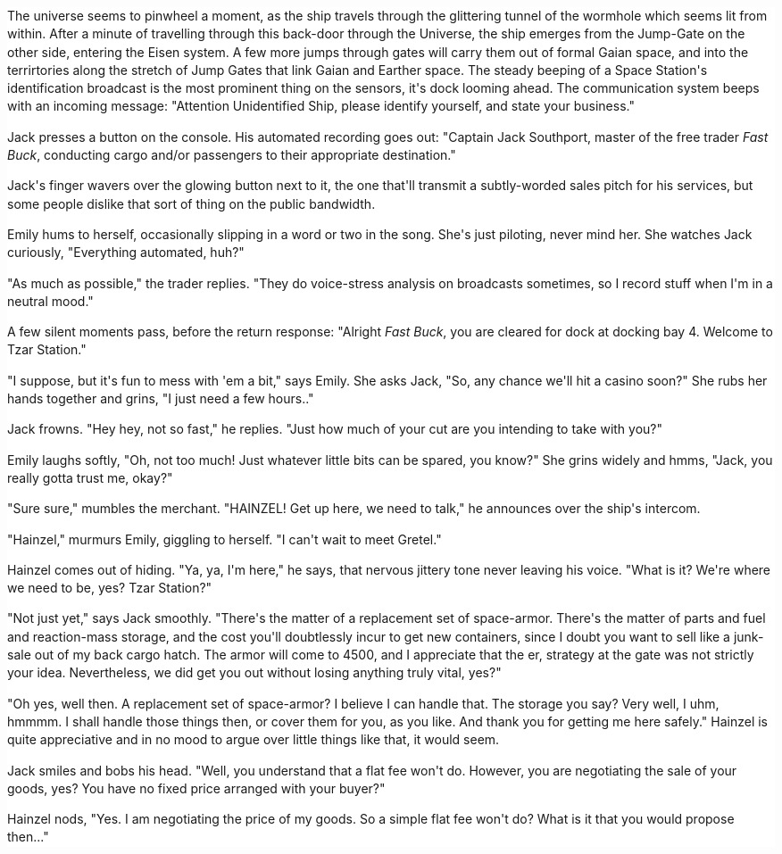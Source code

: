 The universe seems to pinwheel a moment, as the ship travels through the glittering tunnel of the wormhole which seems lit from within. After a minute of travelling through this back-door through the Universe, the ship emerges from the Jump-Gate on the other side, entering the Eisen system. A few more jumps through gates will carry them out of formal Gaian space, and into the terrirtories along the stretch of Jump Gates that link Gaian and Earther space. The steady beeping of a Space Station's identification broadcast is the most prominent thing on the sensors, it's dock looming ahead. The communication system beeps with an incoming message: "Attention Unidentified Ship, please identify yourself, and state your business."

Jack presses a button on the console. His automated recording goes out: "Captain Jack Southport, master of the free trader _Fast Buck_, conducting cargo and/or passengers to their appropriate destination."

Jack's finger wavers over the glowing button next to it, the one that'll transmit a subtly-worded sales pitch for his services, but some people dislike that sort of thing on the public bandwidth.

Emily hums to herself, occasionally slipping in a word or two in the song. She's just piloting, never mind her. She watches Jack curiously, "Everything automated, huh?"

"As much as possible," the trader replies. "They do voice-stress analysis on broadcasts sometimes, so I record stuff when I'm in a neutral mood."

A few silent moments pass, before the return response: "Alright _Fast Buck_, you are cleared for dock at docking bay 4. Welcome to Tzar Station."

"I suppose, but it's fun to mess with 'em a bit," says Emily. She asks Jack, "So, any chance we'll hit a casino soon?" She rubs her hands together and grins, "I just need a few hours.."

Jack frowns. "Hey hey, not so fast," he replies. "Just how much of your cut are you intending to take with you?"

Emily laughs softly, "Oh, not too much! Just whatever little bits can be spared, you know?" She grins widely and hmms, "Jack, you really gotta trust me, okay?"

"Sure sure," mumbles the merchant. "HAINZEL! Get up here, we need to talk," he announces over the ship's intercom.

"Hainzel," murmurs Emily, giggling to herself. "I can't wait to meet Gretel."

Hainzel comes out of hiding. "Ya, ya, I'm here," he says, that nervous jittery tone never leaving his voice. "What is it? We're where we need to be, yes? Tzar Station?"

"Not just yet," says Jack smoothly. "There's the matter of a replacement set of space-armor. There's the matter of parts and fuel and reaction-mass storage, and the cost you'll doubtlessly incur to get new containers, since I doubt you want to sell like a junk-sale out of my back cargo hatch. The armor will come to 4500, and I appreciate that the er, strategy at the gate was not strictly your idea. Nevertheless, we did get you out without losing anything truly vital, yes?"

"Oh yes, well then. A replacement set of space-armor? I believe I can handle that. The storage you say? Very well, I uhm, hmmmm. I shall handle those things then, or cover them for you, as you like. And thank you for getting me here safely." Hainzel is quite appreciative and in no mood to argue over little things like that, it would seem.

Jack smiles and bobs his head. "Well, you understand that a flat fee won't do. However, you are negotiating the sale of your goods, yes? You have no fixed price arranged with your buyer?"

Hainzel nods, "Yes. I am negotiating the price of my goods. So a simple flat fee won't do? What is it that you would propose then..."
